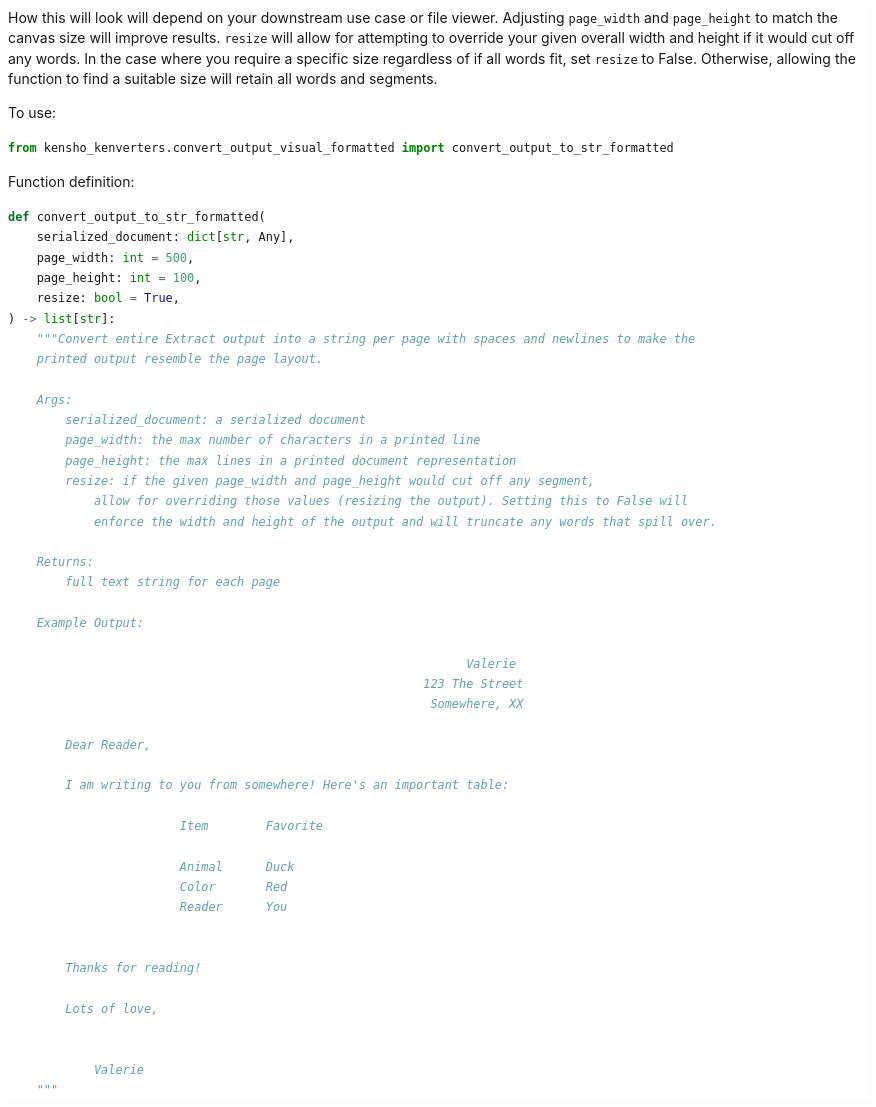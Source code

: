 How this will look will depend on your downstream use case or file viewer. Adjusting `page_width` and `page_height` to match the canvas size will improve results. `resize` will allow for attempting to override your given overall width and height if it would cut off any words. In the case where you require a specific size regardless of if all words fit, set `resize` to False. Otherwise, allowing the function to find a suitable size will retain all words and segments.

To use: 
```python
from kensho_kenverters.convert_output_visual_formatted import convert_output_to_str_formatted
```

Function definition:

```python
def convert_output_to_str_formatted(
    serialized_document: dict[str, Any],
    page_width: int = 500,
    page_height: int = 100,
    resize: bool = True,
) -> list[str]:
    """Convert entire Extract output into a string per page with spaces and newlines to make the 
    printed output resemble the page layout.

    Args:
        serialized_document: a serialized document
        page_width: the max number of characters in a printed line
        page_height: the max lines in a printed document representation
        resize: if the given page_width and page_height would cut off any segment, 
            allow for overriding those values (resizing the output). Setting this to False will 
            enforce the width and height of the output and will truncate any words that spill over.

    Returns:
        full text string for each page
    
    Example Output:

                                                                Valerie
                                                          123 The Street
                                                           Somewhere, XX
        
        Dear Reader,

        I am writing to you from somewhere! Here's an important table:

                        Item        Favorite

                        Animal      Duck
                        Color       Red
                        Reader      You

        
        Thanks for reading!

        Lots of love,


            Valerie
    """
```
